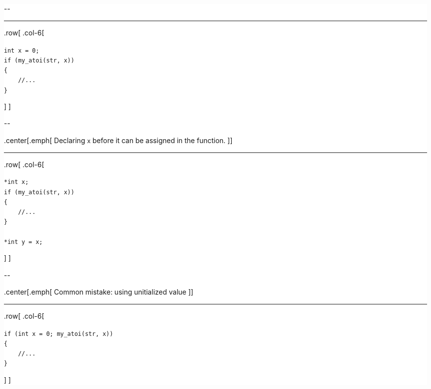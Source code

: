 --

---

.row[
.col-6[
```
int x = 0;
if (my_atoi(str, x))
{
    //...
}

```
]
]

--

.center[.emph[ Declaring `x` before it can be assigned in the function. ]]

---

.row[
.col-6[
```
*int x;
if (my_atoi(str, x))
{
    //...
}

*int y = x;

```
]
]

--

.center[.emph[ Common mistake: using unitialized value ]]

---


.row[
.col-6[
```
if (int x = 0; my_atoi(str, x))
{
    //...
}

```
]
]
